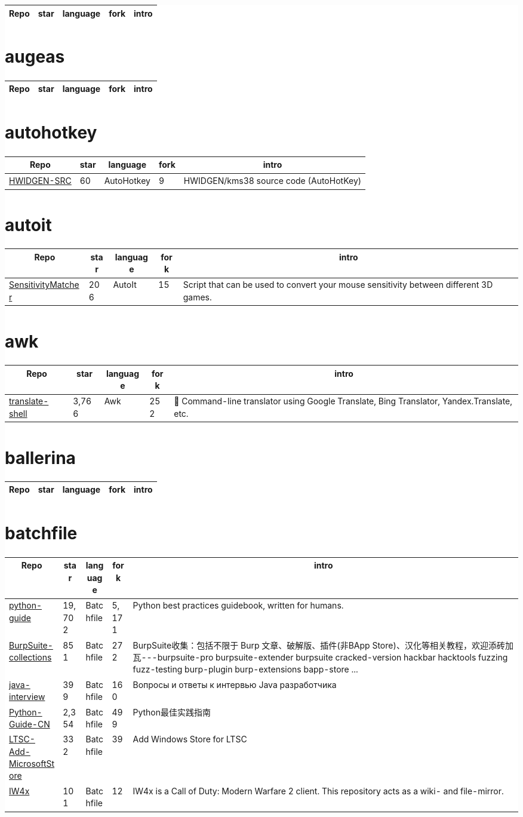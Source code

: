 Repo|star|language|fork|intro
-|-|-|-|-



# augeas

Repo|star|language|fork|intro
-|-|-|-|-



# autohotkey

Repo|star|language|fork|intro
-|-|-|-|-
[HWIDGEN-SRC](https://github.com/CHEF-KOCH/HWIDGEN-SRC)|60|AutoHotkey|9|HWIDGEN/kms38 source code (AutoHotKey)


# autoit

Repo|star|language|fork|intro
-|-|-|-|-
[SensitivityMatcher](https://github.com/KovaaK/SensitivityMatcher)|206|AutoIt|15|Script that can be used to convert your mouse sensitivity between different 3D games.


# awk

Repo|star|language|fork|intro
-|-|-|-|-
[translate-shell](https://github.com/soimort/translate-shell)|3,766|Awk|252|💬 Command-line translator using Google Translate, Bing Translator, Yandex.Translate, etc.


# ballerina

Repo|star|language|fork|intro
-|-|-|-|-



# batchfile

Repo|star|language|fork|intro
-|-|-|-|-
[python-guide](https://github.com/realpython/python-guide)|19,702|Batchfile|5,171|Python best practices guidebook, written for humans.
[BurpSuite-collections](https://github.com/Mr-xn/BurpSuite-collections)|851|Batchfile|272|BurpSuite收集：包括不限于 Burp 文章、破解版、插件(非BApp Store)、汉化等相关教程，欢迎添砖加瓦---burpsuite-pro burpsuite-extender burpsuite cracked-version hackbar hacktools fuzzing fuzz-testing burp-plugin burp-extensions bapp-store ...
[java-interview](https://github.com/enhorse/java-interview)|399|Batchfile|160|Вопросы и ответы к интервью Java разработчика
[Python-Guide-CN](https://github.com/Prodesire/Python-Guide-CN)|2,354|Batchfile|499|Python最佳实践指南
[LTSC-Add-MicrosoftStore](https://github.com/kkkgo/LTSC-Add-MicrosoftStore)|332|Batchfile|39|Add Windows Store for LTSC
[IW4x](https://github.com/Jawesome99/IW4x)|101|Batchfile|12|IW4x is a Call of Duty: Modern Warfare 2 client. This repository acts as a wiki- and file-mirror.
